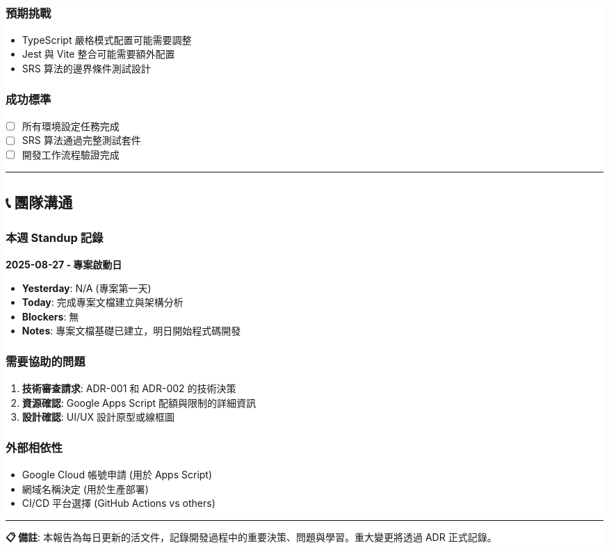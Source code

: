 ### 預期挑戰
- TypeScript 嚴格模式配置可能需要調整
- Jest 與 Vite 整合可能需要額外配置
- SRS 算法的邊界條件測試設計

### 成功標準
- [ ] 所有環境設定任務完成
- [ ] SRS 算法通過完整測試套件
- [ ] 開發工作流程驗證完成

---

## 📞 團隊溝通

### 本週 Standup 記錄
**2025-08-27 - 專案啟動日**
- **Yesterday**: N/A (專案第一天)
- **Today**: 完成專案文檔建立與架構分析
- **Blockers**: 無
- **Notes**: 專案文檔基礎已建立，明日開始程式碼開發

### 需要協助的問題
1. **技術審查請求**: ADR-001 和 ADR-002 的技術決策
2. **資源確認**: Google Apps Script 配額與限制的詳細資訊
3. **設計確認**: UI/UX 設計原型或線框圖

### 外部相依性
- Google Cloud 帳號申請 (用於 Apps Script)
- 網域名稱決定 (用於生產部署)
- CI/CD 平台選擇 (GitHub Actions vs others)

---

**📋 備註**: 本報告為每日更新的活文件，記錄開發過程中的重要決策、問題與學習。重大變更將透過 ADR 正式記錄。